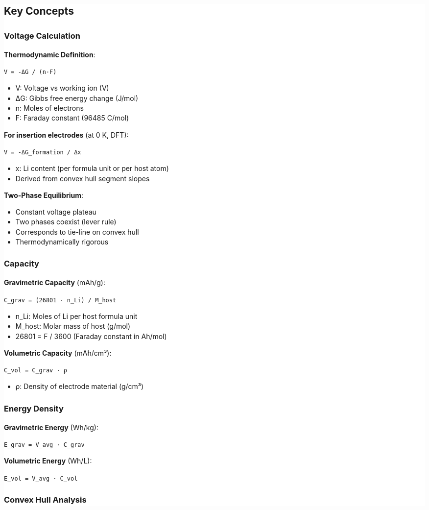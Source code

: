 
## Key Concepts

### Voltage Calculation

**Thermodynamic Definition**:
```
V = -ΔG / (n·F)
```
- V: Voltage vs working ion (V)
- ΔG: Gibbs free energy change (J/mol)
- n: Moles of electrons
- F: Faraday constant (96485 C/mol)

**For insertion electrodes** (at 0 K, DFT):
```
V = -ΔG_formation / Δx
```
- x: Li content (per formula unit or per host atom)
- Derived from convex hull segment slopes

**Two-Phase Equilibrium**:
- Constant voltage plateau
- Two phases coexist (lever rule)
- Corresponds to tie-line on convex hull
- Thermodynamically rigorous

### Capacity

**Gravimetric Capacity** (mAh/g):
```
C_grav = (26801 · n_Li) / M_host
```
- n_Li: Moles of Li per host formula unit
- M_host: Molar mass of host (g/mol)
- 26801 = F / 3600 (Faraday constant in Ah/mol)

**Volumetric Capacity** (mAh/cm³):
```
C_vol = C_grav · ρ
```
- ρ: Density of electrode material (g/cm³)

### Energy Density

**Gravimetric Energy** (Wh/kg):
```
E_grav = V_avg · C_grav
```

**Volumetric Energy** (Wh/L):
```
E_vol = V_avg · C_vol
```

### Convex Hull Analysis
